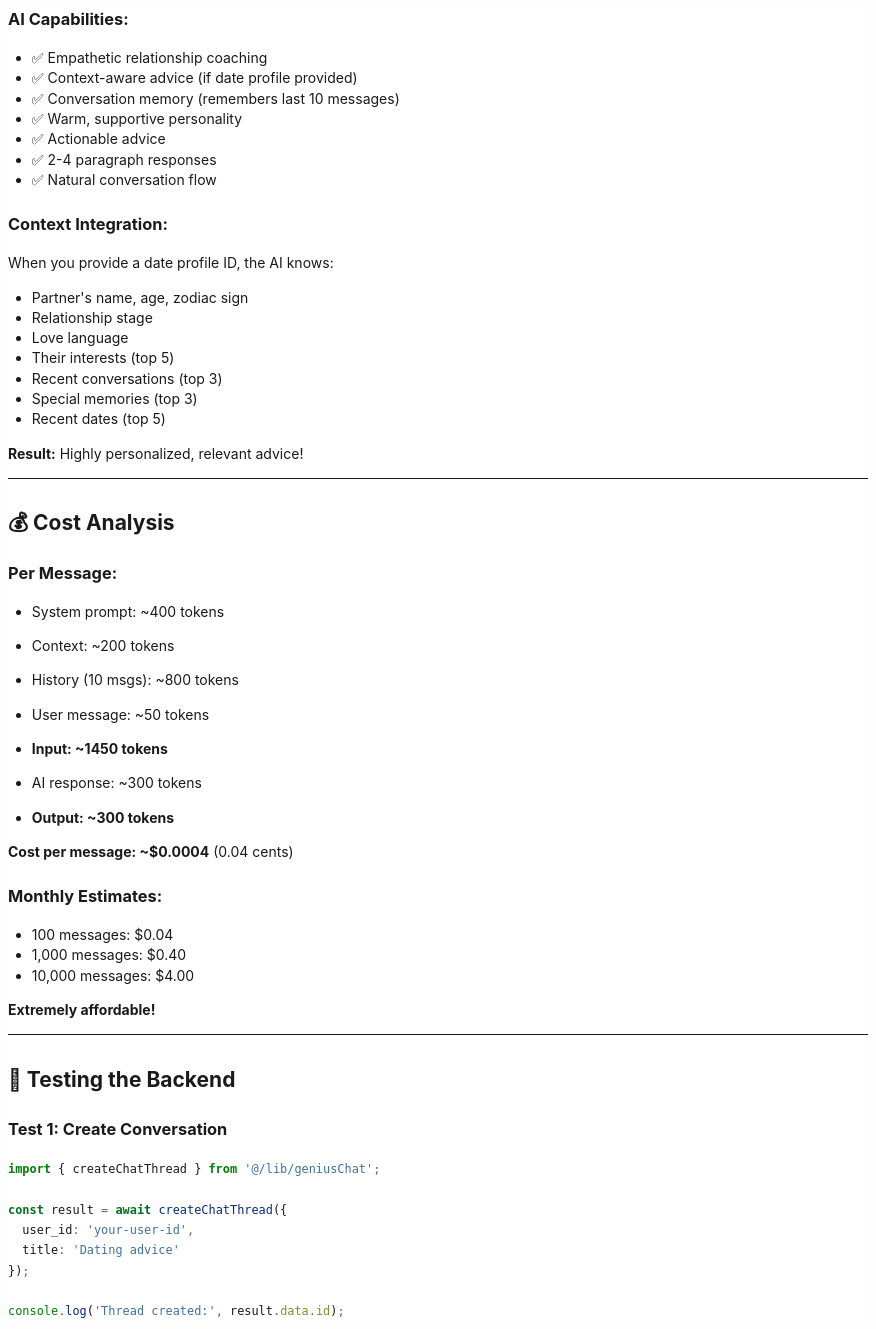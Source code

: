 ### **AI Capabilities:**
- ✅ Empathetic relationship coaching
- ✅ Context-aware advice (if date profile provided)
- ✅ Conversation memory (remembers last 10 messages)
- ✅ Warm, supportive personality
- ✅ Actionable advice
- ✅ 2-4 paragraph responses
- ✅ Natural conversation flow

### **Context Integration:**
When you provide a date profile ID, the AI knows:
- Partner's name, age, zodiac sign
- Relationship stage
- Love language
- Their interests (top 5)
- Recent conversations (top 3)
- Special memories (top 3)
- Recent dates (top 5)

**Result:** Highly personalized, relevant advice!

---

## 💰 Cost Analysis

### **Per Message:**
- System prompt: ~400 tokens
- Context: ~200 tokens
- History (10 msgs): ~800 tokens
- User message: ~50 tokens
- **Input: ~1450 tokens**

- AI response: ~300 tokens
- **Output: ~300 tokens**

**Cost per message: ~$0.0004** (0.04 cents)

### **Monthly Estimates:**
- 100 messages: $0.04
- 1,000 messages: $0.40
- 10,000 messages: $4.00

**Extremely affordable!**

---

## 🧪 Testing the Backend

### **Test 1: Create Conversation**
```typescript
import { createChatThread } from '@/lib/geniusChat';

const result = await createChatThread({
  user_id: 'your-user-id',
  title: 'Dating advice'
});

console.log('Thread created:', result.data.id);
```
